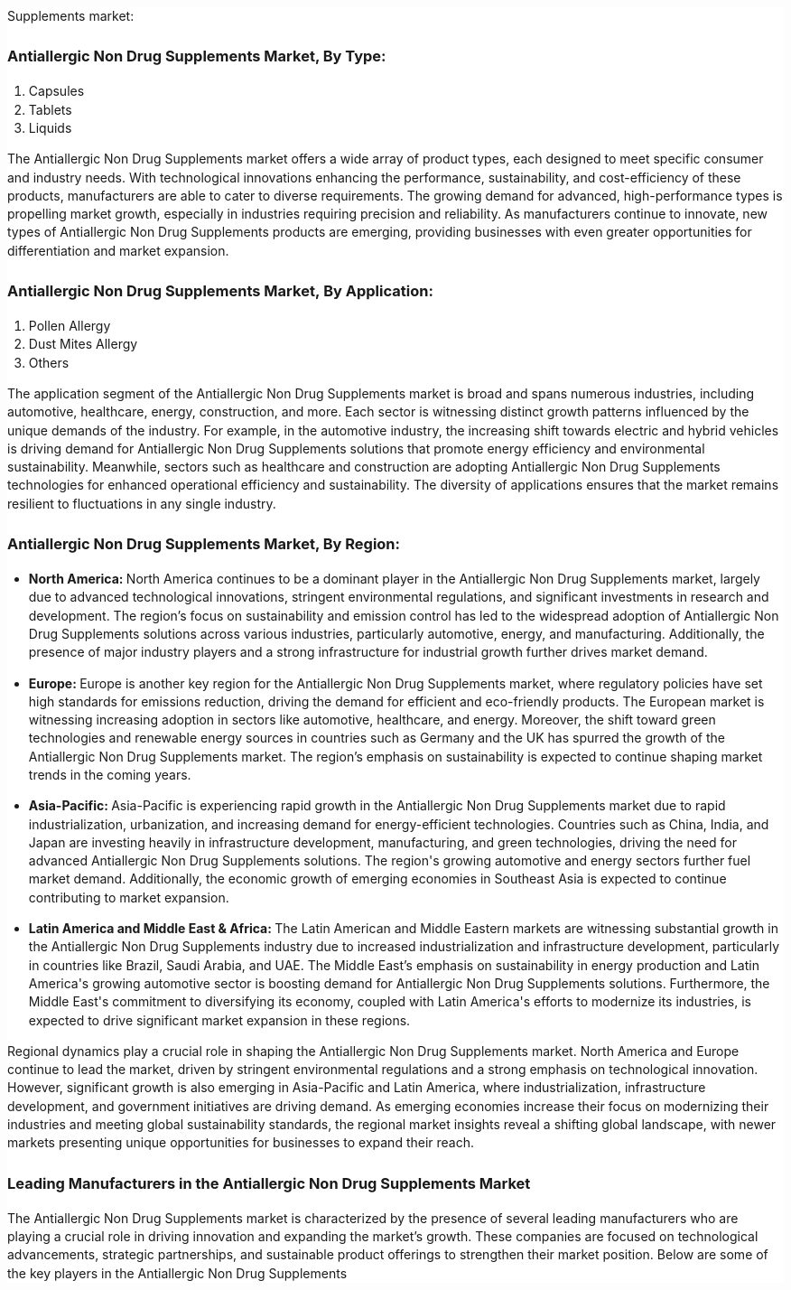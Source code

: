 Supplements market:</p><h3><strong>Antiallergic Non Drug Supplements Market, By Type:<br /></strong></h3><ol><li>Capsules<li> Tablets<li> Liquids</li></ol><p>The Antiallergic Non Drug Supplements market offers a wide array of product types, each designed to meet specific consumer and industry needs. With technological innovations enhancing the performance, sustainability, and cost-efficiency of these products, manufacturers are able to cater to diverse requirements. The growing demand for advanced, high-performance types is propelling market growth, especially in industries requiring precision and reliability. As manufacturers continue to innovate, new types of Antiallergic Non Drug Supplements products are emerging, providing businesses with even greater opportunities for differentiation and market expansion.</p><h3>Antiallergic Non Drug Supplements Market,&nbsp;By Application:</h3><ol><li>Pollen Allergy<li> Dust Mites Allergy<li> Others</li></ol><p>The application segment of the Antiallergic Non Drug Supplements market is broad and spans numerous industries, including automotive, healthcare, energy, construction, and more. Each sector is witnessing distinct growth patterns influenced by the unique demands of the industry. For example, in the automotive industry, the increasing shift towards electric and hybrid vehicles is driving demand for Antiallergic Non Drug Supplements solutions that promote energy efficiency and environmental sustainability. Meanwhile, sectors such as healthcare and construction are adopting Antiallergic Non Drug Supplements technologies for enhanced operational efficiency and sustainability. The diversity of applications ensures that the market remains resilient to fluctuations in any single industry.</p><h3>Antiallergic Non Drug Supplements Market, By Region:</h3><ul><li><p><strong>North America:&nbsp;</strong>North America continues to be a dominant player in the Antiallergic Non Drug Supplements market, largely due to advanced technological innovations, stringent environmental regulations, and significant investments in research and development. The region&rsquo;s focus on sustainability and emission control has led to the widespread adoption of Antiallergic Non Drug Supplements solutions across various industries, particularly automotive, energy, and manufacturing. Additionally, the presence of major industry players and a strong infrastructure for industrial growth further drives market demand.</p></li><li><p><strong><strong>Europe:&nbsp;</strong></strong>Europe is another key region for the Antiallergic Non Drug Supplements market, where regulatory policies have set high standards for emissions reduction, driving the demand for efficient and eco-friendly products. The European market is witnessing increasing adoption in sectors like automotive, healthcare, and energy. Moreover, the shift toward green technologies and renewable energy sources in countries such as Germany and the UK has spurred the growth of the Antiallergic Non Drug Supplements market. The region&rsquo;s emphasis on sustainability is expected to continue shaping market trends in the coming years.</p></li><li><p><strong><strong>Asia-Pacific:&nbsp;</strong></strong>Asia-Pacific is experiencing rapid growth in the Antiallergic Non Drug Supplements market due to rapid industrialization, urbanization, and increasing demand for energy-efficient technologies. Countries such as China, India, and Japan are investing heavily in infrastructure development, manufacturing, and green technologies, driving the need for advanced Antiallergic Non Drug Supplements solutions. The region's growing automotive and energy sectors further fuel market demand. Additionally, the economic growth of emerging economies in Southeast Asia is expected to continue contributing to market expansion.</p></li><li><p><strong><strong>Latin America and Middle East &amp; Africa:&nbsp;</strong></strong>The Latin American and Middle Eastern markets are witnessing substantial growth in the Antiallergic Non Drug Supplements industry due to increased industrialization and infrastructure development, particularly in countries like Brazil, Saudi Arabia, and UAE. The Middle East&rsquo;s emphasis on sustainability in energy production and Latin America's growing automotive sector is boosting demand for Antiallergic Non Drug Supplements solutions. Furthermore, the Middle East's commitment to diversifying its economy, coupled with Latin America's efforts to modernize its industries, is expected to drive significant market expansion in these regions.</p></li></ul><p>Regional dynamics play a crucial role in shaping the Antiallergic Non Drug Supplements market. North America and Europe continue to lead the market, driven by stringent environmental regulations and a strong emphasis on technological innovation. However, significant growth is also emerging in Asia-Pacific and Latin America, where industrialization, infrastructure development, and government initiatives are driving demand. As emerging economies increase their focus on modernizing their industries and meeting global sustainability standards, the regional market insights reveal a shifting global landscape, with newer markets presenting unique opportunities for businesses to expand their reach.</p><h3><strong>Leading Manufacturers in the Antiallergic Non Drug Supplements Market</strong></h3><p>The Antiallergic Non Drug Supplements market is characterized by the presence of several leading manufacturers who are playing a crucial role in driving innovation and expanding the market&rsquo;s growth. These companies are focused on technological advancements, strategic partnerships, and sustainable product offerings to strengthen their market position. Below are some of the key players in the Antiallergic Non Drug Supplements